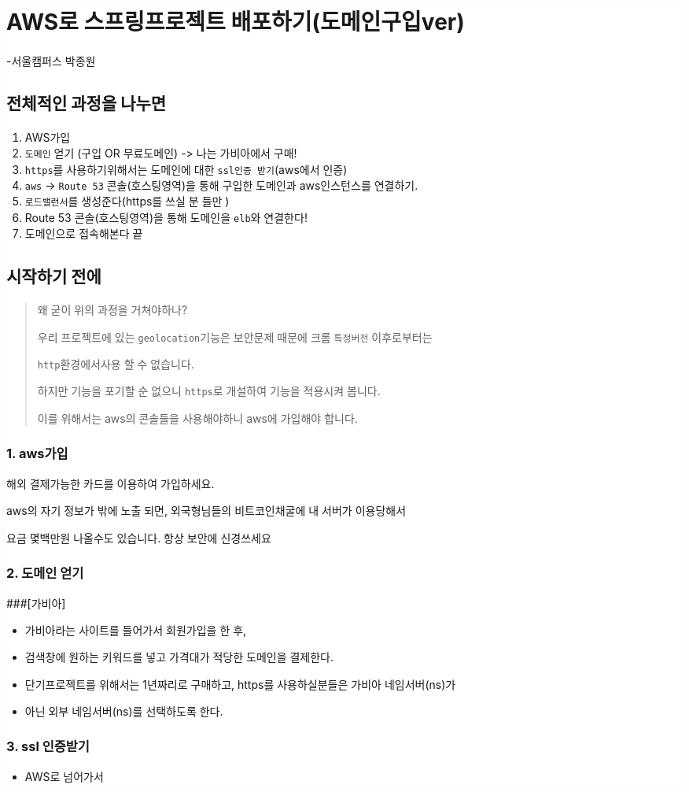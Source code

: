 # AWS로 스프링프로젝트 배포하기(도메인구입ver)

-서울캠퍼스 박종원



## 전체적인 과정을 나누면

1. AWS가입 
2. `도메인` 얻기 (구입 OR 무료도메인) -> 나는 가비아에서 구매!
3. `https`를 사용하기위해서는 도메인에 대한 `ssl인증 받기`(aws에서 인증)
4. `aws` -> `Route 53` 콘솔(호스팅영역)을 통해 구입한 도메인과 aws인스턴스를 연결하기.
5. `로드밸런서`를 생성준다(https를 쓰실 분 들만 )
6. Route 53 콘솔(호스팅영역)을 통해 도메인을 `elb`와 연결한다!
7. 도메인으로 접속해본다 끝


## 시작하기 전에

> 왜 굳이 위의 과정을 거쳐야하나?
>
> 우리 프로젝트에 있는 `geolocation`기능은 보안문제 때문에 크롬 `특정버전` 이후로부터는 
>
> `http`환경에서사용 할 수 없습니다.
> 
> 하지만 기능을 포기할 순 없으니 `https`로 개설하여 기능을 적용시켜 봅니다.
>
> 이를 위해서는 aws의 콘솔들을 사용해야하니 aws에 가입해야 합니다.


### 1. aws가입 ###

해외 결제가능한 카드를 이용하여 가입하세요.

aws의 자기 정보가 밖에 노출 되면, 외국형님들의 비트코인채굴에 내 서버가 이용당해서

요금 몇백만원 나올수도 있습니다. 항상 보안에 신경쓰세요


### 2. 도메인 얻기 ###

###[가비아]

- 가비아라는 사이트를 들어가서 회원가입을 한 후,

- 검색창에 원하는 키워드를 넣고 가격대가 적당한 도메인을 결제한다.

- 단기프로젝트를 위해서는 1년짜리로 구매하고, https를 사용하실분들은 가비아 네임서버(ns)가

- 아닌 외부 네임서버(ns)를 선택하도록 한다.


### 3. ssl 인증받기 ###

- AWS로 넘어가서 
